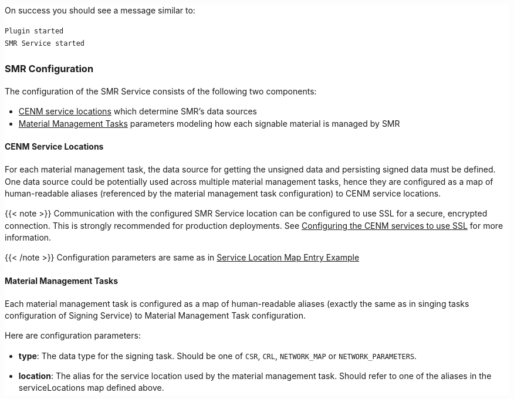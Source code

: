 On success you should see a message similar to:

```kotlin
Plugin started
SMR Service started
```


### SMR Configuration

The configuration of the SMR Service consists of the following two components:


* [CENM service locations](#cenm-service-locations) which determine SMR’s data sources
* [Material Management Tasks](#material-management-tasks) parameters modeling how each signable material is managed by SMR


#### CENM Service Locations

For each material management task, the data source for getting the unsigned data and persisting signed data must be
defined. One data source could be potentially used across multiple material management tasks, hence they are configured
as a map of human-readable aliases (referenced by the material management task configuration) to CENM service locations.

{{< note >}}
Communication with the configured SMR Service location can be configured to use SSL for a secure, encrypted
connection. This is strongly recommended for production deployments. See [Configuring the CENM services to use SSL](enm-with-ssl.md) for more
information.

{{< /note >}}
Configuration parameters are same as in [Service Location Map Entry Example](#service-location-map-entry-example)


#### Material Management Tasks

Each material management task is configured as a map of human-readable aliases (exactly the same as in singing tasks
configuration of Signing Service) to Material Management Task configuration.

Here are configuration parameters:


* **type**:
The data type for the signing task. Should be one of `CSR`, `CRL`, `NETWORK_MAP` or `NETWORK_PARAMETERS`.


* **location**:
The alias for the service location used by the material management task. Should refer to one of the aliases
in the serviceLocations map defined above.

